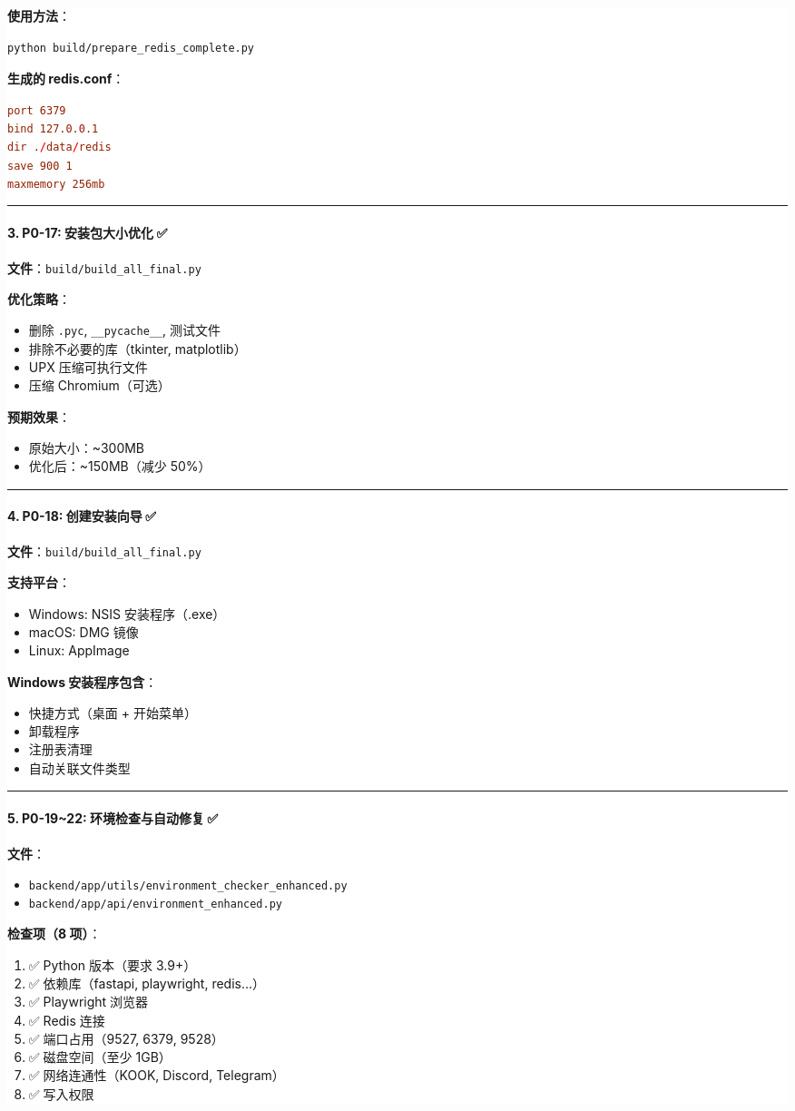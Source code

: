 **使用方法**：
```bash
python build/prepare_redis_complete.py
```

**生成的 redis.conf**：
```conf
port 6379
bind 127.0.0.1
dir ./data/redis
save 900 1
maxmemory 256mb
```

---

#### 3. P0-17: 安装包大小优化 ✅
**文件**：`build/build_all_final.py`

**优化策略**：
- 删除 `.pyc`, `__pycache__`, 测试文件
- 排除不必要的库（tkinter, matplotlib）
- UPX 压缩可执行文件
- 压缩 Chromium（可选）

**预期效果**：
- 原始大小：~300MB
- 优化后：~150MB（减少 50%）

---

#### 4. P0-18: 创建安装向导 ✅
**文件**：`build/build_all_final.py`

**支持平台**：
- Windows: NSIS 安装程序（.exe）
- macOS: DMG 镜像
- Linux: AppImage

**Windows 安装程序包含**：
- 快捷方式（桌面 + 开始菜单）
- 卸载程序
- 注册表清理
- 自动关联文件类型

---

#### 5. P0-19~22: 环境检查与自动修复 ✅
**文件**：
- `backend/app/utils/environment_checker_enhanced.py`
- `backend/app/api/environment_enhanced.py`

**检查项（8 项）**：
1. ✅ Python 版本（要求 3.9+）
2. ✅ 依赖库（fastapi, playwright, redis...）
3. ✅ Playwright 浏览器
4. ✅ Redis 连接
5. ✅ 端口占用（9527, 6379, 9528）
6. ✅ 磁盘空间（至少 1GB）
7. ✅ 网络连通性（KOOK, Discord, Telegram）
8. ✅ 写入权限
